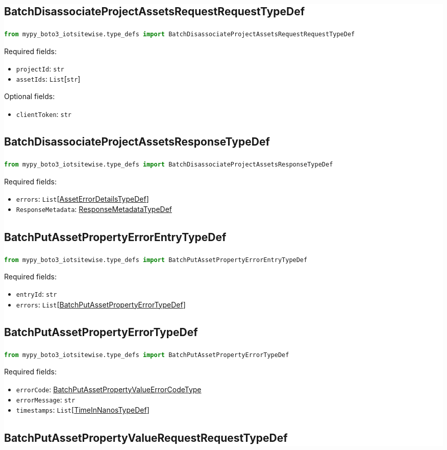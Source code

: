 ## BatchDisassociateProjectAssetsRequestRequestTypeDef

```python
from mypy_boto3_iotsitewise.type_defs import BatchDisassociateProjectAssetsRequestRequestTypeDef
```

Required fields:

- `projectId`: `str`
- `assetIds`: `List`\[`str`\]

Optional fields:

- `clientToken`: `str`

## BatchDisassociateProjectAssetsResponseTypeDef

```python
from mypy_boto3_iotsitewise.type_defs import BatchDisassociateProjectAssetsResponseTypeDef
```

Required fields:

- `errors`:
  `List`\[[AssetErrorDetailsTypeDef](./type_defs.md#asseterrordetailstypedef)\]
- `ResponseMetadata`:
  [ResponseMetadataTypeDef](./type_defs.md#responsemetadatatypedef)

## BatchPutAssetPropertyErrorEntryTypeDef

```python
from mypy_boto3_iotsitewise.type_defs import BatchPutAssetPropertyErrorEntryTypeDef
```

Required fields:

- `entryId`: `str`
- `errors`:
  `List`\[[BatchPutAssetPropertyErrorTypeDef](./type_defs.md#batchputassetpropertyerrortypedef)\]

## BatchPutAssetPropertyErrorTypeDef

```python
from mypy_boto3_iotsitewise.type_defs import BatchPutAssetPropertyErrorTypeDef
```

Required fields:

- `errorCode`:
  [BatchPutAssetPropertyValueErrorCodeType](./literals.md#batchputassetpropertyvalueerrorcodetype)
- `errorMessage`: `str`
- `timestamps`:
  `List`\[[TimeInNanosTypeDef](./type_defs.md#timeinnanostypedef)\]

## BatchPutAssetPropertyValueRequestRequestTypeDef
